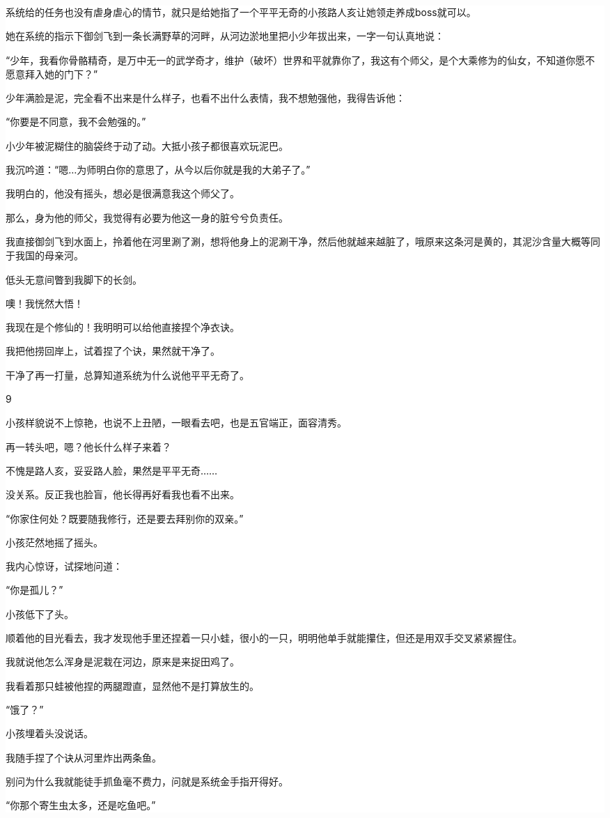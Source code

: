 系统给的任务也没有虐身虐心的情节，就只是给她指了一个平平无奇的小孩路人亥让她领走养成boss就可以。

她在系统的指示下御剑飞到一条长满野草的河畔，从河边淤地里把小少年拔出来，一字一句认真地说：

“少年，我看你骨骼精奇，是万中无一的武学奇才，维护（破坏）世界和平就靠你了，我这有个师父，是个大乘修为的仙女，不知道你愿不愿意拜入她的门下？”

少年满脸是泥，完全看不出来是什么样子，也看不出什么表情，我不想勉强他，我得告诉他：

“你要是不同意，我不会勉强的。”

小少年被泥糊住的脑袋终于动了动。大抵小孩子都很喜欢玩泥巴。

我沉吟道：“嗯…为师明白你的意思了，从今以后你就是我的大弟子了。”

我明白的，他没有摇头，想必是很满意我这个师父了。

那么，身为他的师父，我觉得有必要为他这一身的脏兮兮负责任。

我直接御剑飞到水面上，拎着他在河里涮了涮，想将他身上的泥涮干净，然后他就越来越脏了，哦原来这条河是黄的，其泥沙含量大概等同于我国的母亲河。

低头无意间瞥到我脚下的长剑。

噢！我恍然大悟！

我现在是个修仙的！我明明可以给他直接捏个净衣诀。

我把他捞回岸上，试着捏了个诀，果然就干净了。

干净了再一打量，总算知道系统为什么说他平平无奇了。

9

小孩样貌说不上惊艳，也说不上丑陋，一眼看去吧，也是五官端正，面容清秀。

再一转头吧，嗯？他长什么样子来着？

不愧是路人亥，妥妥路人脸，果然是平平无奇……

没关系。反正我也脸盲，他长得再好看我也看不出来。

“你家住何处？既要随我修行，还是要去拜别你的双亲。”

小孩茫然地摇了摇头。

我内心惊讶，试探地问道：

“你是孤儿？”

小孩低下了头。

顺着他的目光看去，我才发现他手里还捏着一只小蛙，很小的一只，明明他单手就能攥住，但还是用双手交叉紧紧握住。

我就说他怎么浑身是泥栽在河边，原来是来捉田鸡了。

我看着那只蛙被他捏的两腿蹬直，显然他不是打算放生的。

“饿了？”

小孩埋着头没说话。

我随手捏了个诀从河里炸出两条鱼。

别问为什么我就能徒手抓鱼毫不费力，问就是系统金手指开得好。

“你那个寄生虫太多，还是吃鱼吧。”
